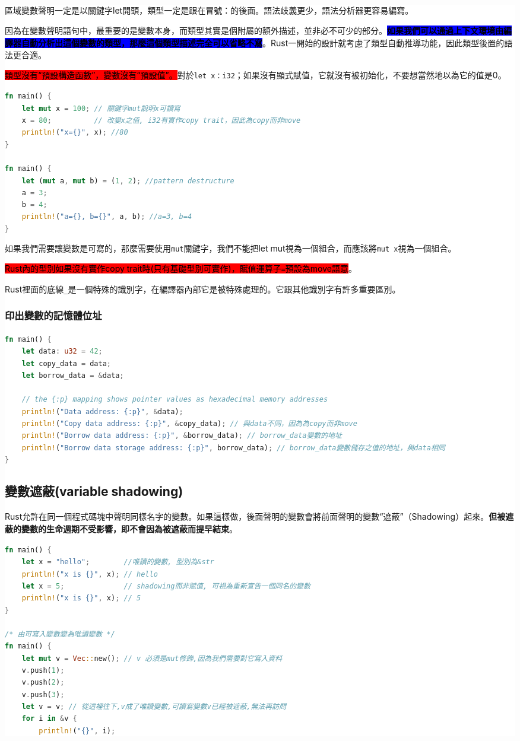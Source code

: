 區域變數聲明一定是以關鍵字let開頭，類型一定是跟在冒號：的後面。語法歧義更少，語法分析器更容易編寫。

因為在變數聲明語句中，最重要的是變數本身，而類型其實是個附屬的額外描述，並非必不可少的部分。<mark style="background-color:blue;">**如果我們可以通過上下文環境由編譯器自動分析出這個變數的類型，那麼這個類型描述完全可以省略不寫**</mark>。Rust一開始的設計就考慮了類型自動推導功能，因此類型後置的語法更合適。

<mark style="background-color:red;">類型沒有“預設構造函數”，變數沒有“預設值”。</mark>對於`let x：i32`；如果沒有顯式賦值，它就沒有被初始化，不要想當然地以為它的值是0。

```rust
fn main() {
    let mut x = 100; // 關鍵字mut說明x可讀寫
    x = 80;          // 改變x之值, i32有實作copy trait，因此為copy而非move
    println!("x={}", x); //80
}

fn main() {
    let (mut a, mut b) = (1, 2); //pattern destructure
    a = 3;
    b = 4;
    println!("a={}, b={}", a, b); //a=3, b=4
}
```

如果我們需要讓變數是可寫的，那麼需要使用`mut`關鍵字，我們不能把let mut視為一個組合，而應該將`mut x`視為一個組合。

<mark style="background-color:red;">Rust內的型別如果沒有實作copy trait時(只有基礎型別可實作)，賦值運算子</mark><mark style="background-color:red;">`=`</mark><mark style="background-color:red;">預設為move語意</mark>。

Rust裡面的底線`_`是一個特殊的識別字，在編譯器內部它是被特殊處理的。它跟其他識別字有許多重要區別。

### 印出變數的記憶體位址

```rust
fn main() {
    let data: u32 = 42;
    let copy_data = data;
    let borrow_data = &data;

    // the {:p} mapping shows pointer values as hexadecimal memory addresses
    println!("Data address: {:p}", &data);
    println!("Copy data address: {:p}", &copy_data); // 與data不同，因為為copy而非move
    println!("Borrow data address: {:p}", &borrow_data); // borrow_data變數的地址
    println!("Borrow data storage address: {:p}", borrow_data); // borrow_data變數儲存之值的地址，與data相同
}
```

## 變數遮蔽(variable shadowing)

Rust允許在同一個程式碼塊中聲明同樣名字的變數。如果這樣做，後面聲明的變數會將前面聲明的變數“遮蔽”（Shadowing）起來。**但被遮蔽的變數的生命週期不受影響，即不會因為被遮蔽而提早結束**。

```rust
fn main() {
    let x = "hello";        //唯讀的變數, 型別為&str
    println!("x is {}", x); // hello
    let x = 5;              // shadowing而非賦值, 可視為重新宣告一個同名的變數
    println!("x is {}", x); // 5
}

/* 由可寫入變數變為唯讀變數 */
fn main() {
    let mut v = Vec::new(); // v 必須是mut修飾,因為我們需要對它寫入資料
    v.push(1);
    v.push(2);
    v.push(3);
    let v = v; // 從這裡往下,v成了唯讀變數,可讀寫變數v已經被遮蔽,無法再訪問
    for i in &v {
        println!("{}", i);
```